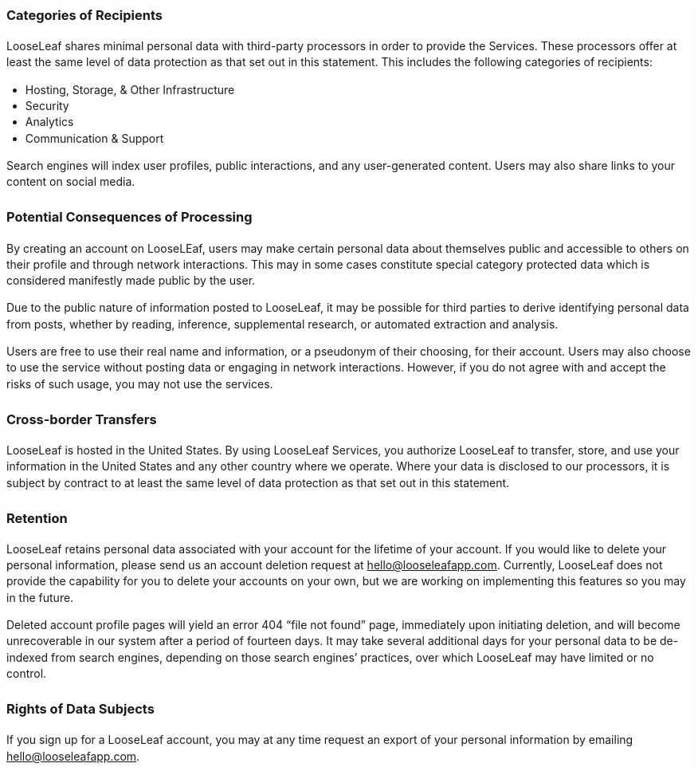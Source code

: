 ### Categories of Recipients

LooseLeaf shares minimal personal data with third-party processors in order to provide the Services. These processors offer at least the same level of data protection as that set out in this statement. This includes the following categories of recipients:

- Hosting, Storage, & Other Infrastructure
- Security
- Analytics
- Communication & Support

Search engines will index user profiles, public interactions, and any user-generated content. Users may also share links to your content on social media.

### Potential Consequences of Processing

By creating an account on LooseLEaf, users may make certain personal data about themselves public and accessible to others on their profile and through network interactions. This may in some cases constitute special category protected data which is considered manifestly made public by the user.

Due to the public nature of information posted to LooseLeaf, it may be possible for third parties to derive identifying personal data from posts, whether by reading, inference, supplemental research, or automated extraction and analysis.

Users are free to use their real name and information, or a pseudonym of their choosing, for their account. Users may also choose to use the service without posting data or engaging in network interactions. However, if you do not agree with and accept the risks of such usage, you may not use the services.

### Cross-border Transfers

LooseLeaf is hosted in the United States. By using LooseLeaf Services, you authorize LooseLeaf to transfer, store, and use your information in the United States and any other country where we operate. Where your data is disclosed to our processors, it is subject by contract to at least the same level of data protection as that set out in this statement.

### Retention

LooseLeaf retains personal data associated with your account for the lifetime of your account. If you would like to delete your personal information, please send us an account deletion request at <a href="mailto: hello@looseleafapp.com">hello@looseleafapp.com</a>. Currently, LooseLeaf does not provide the capability for you to delete your accounts on your own, but we are working on implementing this features so you may in the future.


Deleted account profile pages will yield an error 404 “file not found” page, immediately upon initiating deletion, and will become unrecoverable in our system after a period of fourteen days. It may take several additional days for your personal data to be de-indexed from search engines, depending on those search engines’ practices, over which LooseLeaf may have limited or no control.

### Rights of Data Subjects

If you sign up for a LooseLeaf account, you may at any time request an export of your personal information by emailing <a href="mailto: hello@looseleafapp.com">hello@looseleafapp.com</a>.
